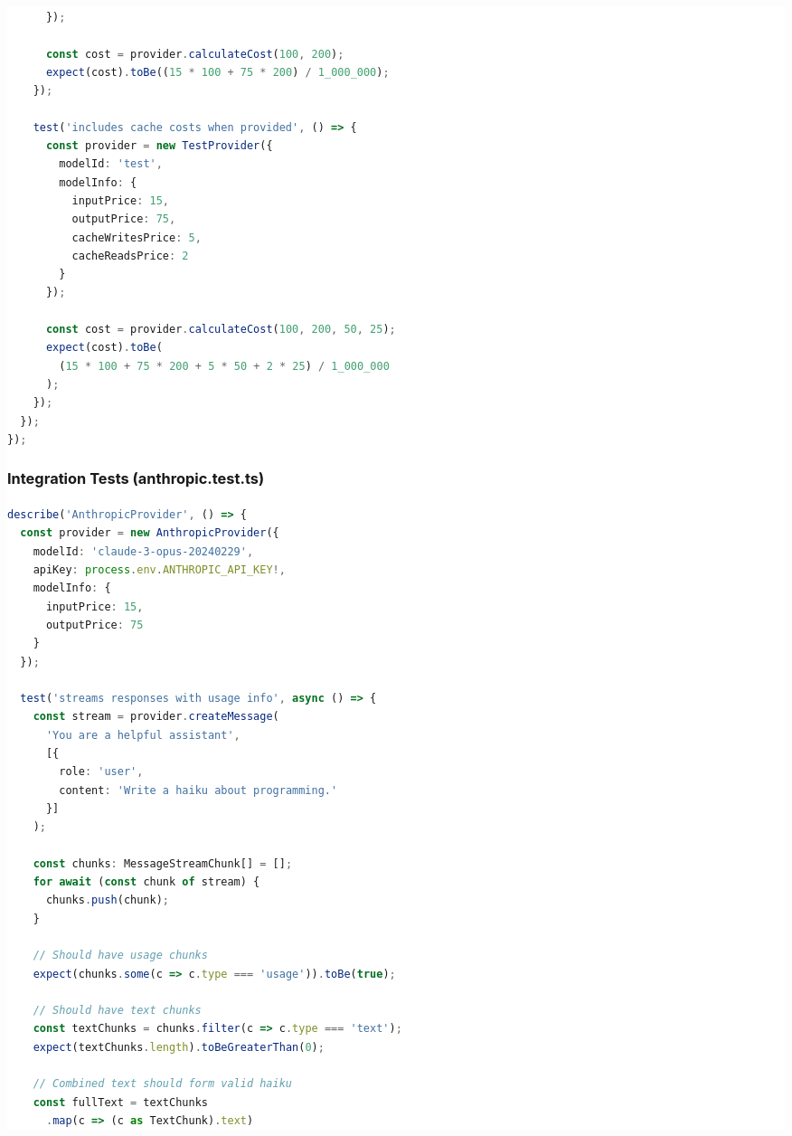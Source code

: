 ```typescript
      });

      const cost = provider.calculateCost(100, 200);
      expect(cost).toBe((15 * 100 + 75 * 200) / 1_000_000);
    });

    test('includes cache costs when provided', () => {
      const provider = new TestProvider({
        modelId: 'test',
        modelInfo: {
          inputPrice: 15,
          outputPrice: 75,
          cacheWritesPrice: 5,
          cacheReadsPrice: 2
        }
      });

      const cost = provider.calculateCost(100, 200, 50, 25);
      expect(cost).toBe(
        (15 * 100 + 75 * 200 + 5 * 50 + 2 * 25) / 1_000_000
      );
    });
  });
});
```

### Integration Tests (anthropic.test.ts)

```typescript
describe('AnthropicProvider', () => {
  const provider = new AnthropicProvider({
    modelId: 'claude-3-opus-20240229',
    apiKey: process.env.ANTHROPIC_API_KEY!,
    modelInfo: {
      inputPrice: 15,
      outputPrice: 75
    }
  });

  test('streams responses with usage info', async () => {
    const stream = provider.createMessage(
      'You are a helpful assistant',
      [{
        role: 'user',
        content: 'Write a haiku about programming.'
      }]
    );

    const chunks: MessageStreamChunk[] = [];
    for await (const chunk of stream) {
      chunks.push(chunk);
    }

    // Should have usage chunks
    expect(chunks.some(c => c.type === 'usage')).toBe(true);

    // Should have text chunks
    const textChunks = chunks.filter(c => c.type === 'text');
    expect(textChunks.length).toBeGreaterThan(0);

    // Combined text should form valid haiku
    const fullText = textChunks
      .map(c => (c as TextChunk).text)
```